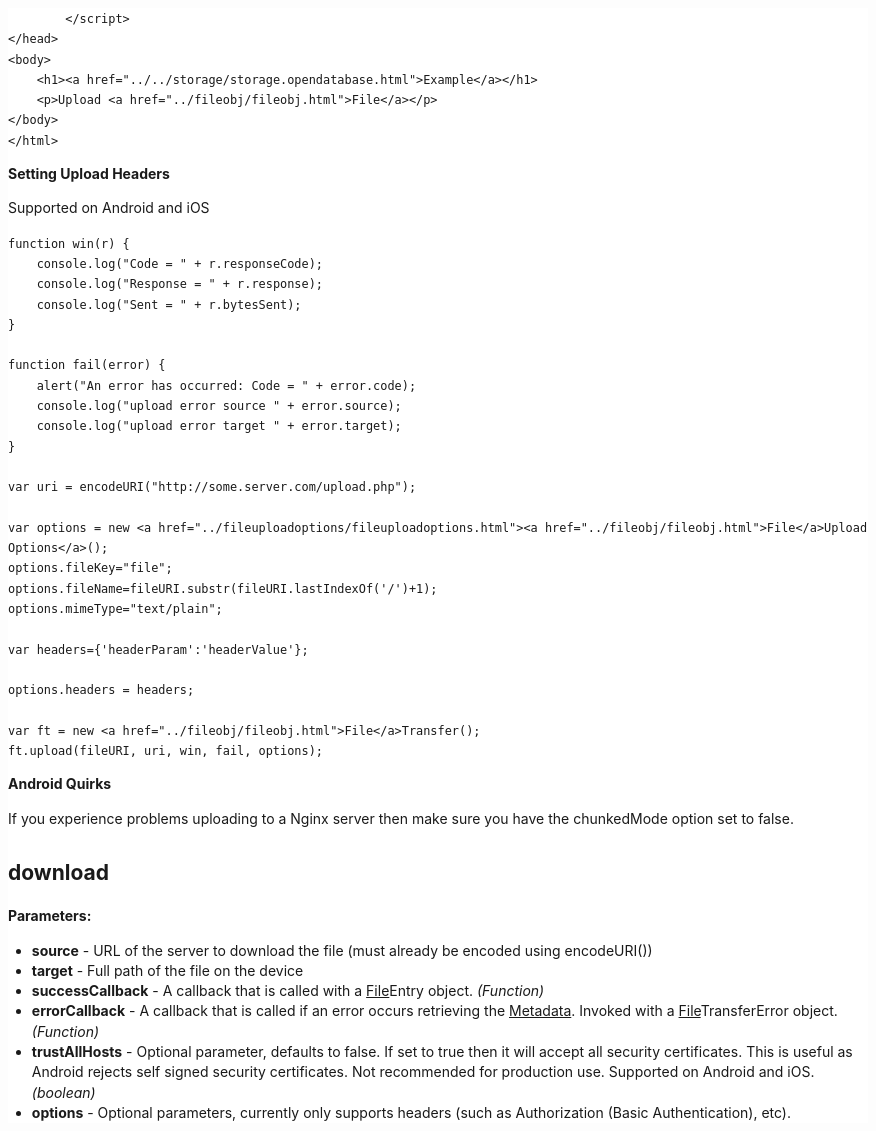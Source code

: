             </script>
    </head>
    <body>
        <h1><a href="../../storage/storage.opendatabase.html">Example</a></h1>
        <p>Upload <a href="../fileobj/fileobj.html">File</a></p>
    </body>
    </html>
    
__Setting Upload Headers__

Supported on Android and iOS

    function win(r) {
        console.log("Code = " + r.responseCode);
        console.log("Response = " + r.response);
        console.log("Sent = " + r.bytesSent);
    }
    
    function fail(error) {
        alert("An error has occurred: Code = " + error.code);
        console.log("upload error source " + error.source);
        console.log("upload error target " + error.target);
    }
    
    var uri = encodeURI("http://some.server.com/upload.php");
    
    var options = new <a href="../fileuploadoptions/fileuploadoptions.html"><a href="../fileobj/fileobj.html">File</a>UploadOptions</a>();
    options.fileKey="file";
    options.fileName=fileURI.substr(fileURI.lastIndexOf('/')+1);
    options.mimeType="text/plain";
        
    var headers={'headerParam':'headerValue'};
    
    options.headers = headers;
    
    var ft = new <a href="../fileobj/fileobj.html">File</a>Transfer();
    ft.upload(fileURI, uri, win, fail, options);    

__Android Quirks__

If you experience problems uploading to a Nginx server then make sure you have the chunkedMode option set to false.

download
--------------

__Parameters:__

- __source__ - URL of the server to download the file (must already be encoded using encodeURI())
- __target__ - Full path of the file on the device
- __successCallback__ - A callback that is called with a <a href="../fileentry/fileentry.html"><a href="../fileobj/fileobj.html">File</a>Entry</a> object. _(Function)_
- __errorCallback__ - A callback that is called if an error occurs retrieving the <a href="../metadata/metadata.html">Metadata</a>. Invoked with a <a href="../filetransfererror/filetransfererror.html"><a href="../fileobj/fileobj.html">File</a>TransferError</a> object. _(Function)_
- __trustAllHosts__ - Optional parameter, defaults to false. If set to true then it will accept all security certificates. This is useful as Android rejects self signed security certificates. Not recommended for production use. Supported on Android and iOS. _(boolean)_
- __options__ - Optional parameters, currently only supports headers (such as Authorization (Basic Authentication), etc).
